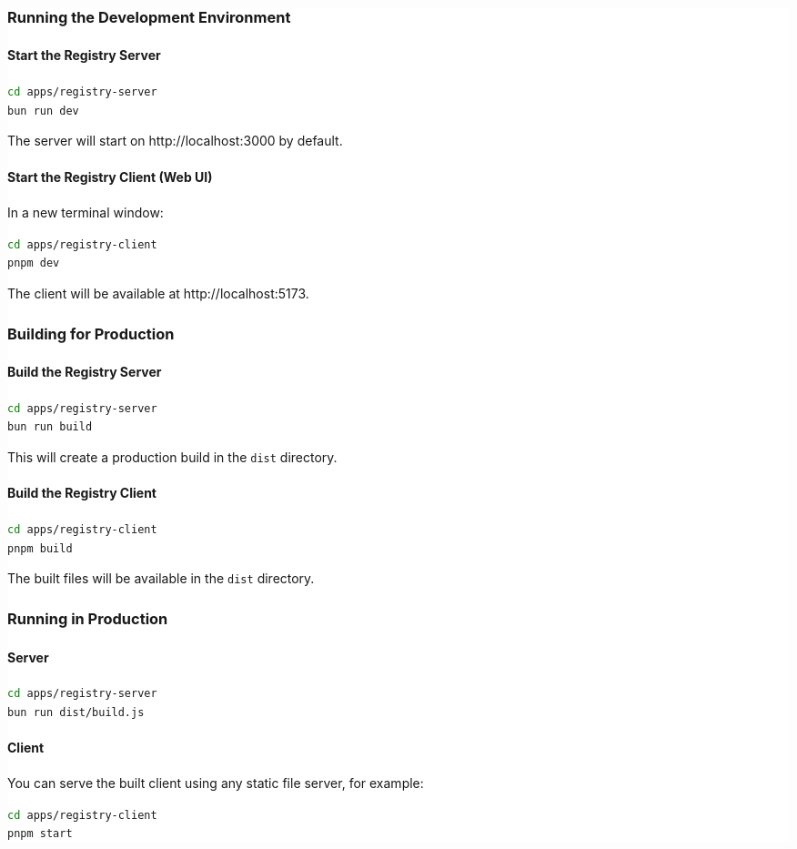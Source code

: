 ### Running the Development Environment

#### Start the Registry Server

```bash
cd apps/registry-server
bun run dev
```

The server will start on http://localhost:3000 by default.

#### Start the Registry Client (Web UI)

In a new terminal window:

```bash
cd apps/registry-client
pnpm dev
```

The client will be available at http://localhost:5173.

### Building for Production

#### Build the Registry Server

```bash
cd apps/registry-server
bun run build
```

This will create a production build in the `dist` directory.

#### Build the Registry Client

```bash
cd apps/registry-client
pnpm build
```

The built files will be available in the `dist` directory.

### Running in Production

#### Server

```bash
cd apps/registry-server
bun run dist/build.js
```

#### Client

You can serve the built client using any static file server, for example:

```bash
cd apps/registry-client
pnpm start
```
